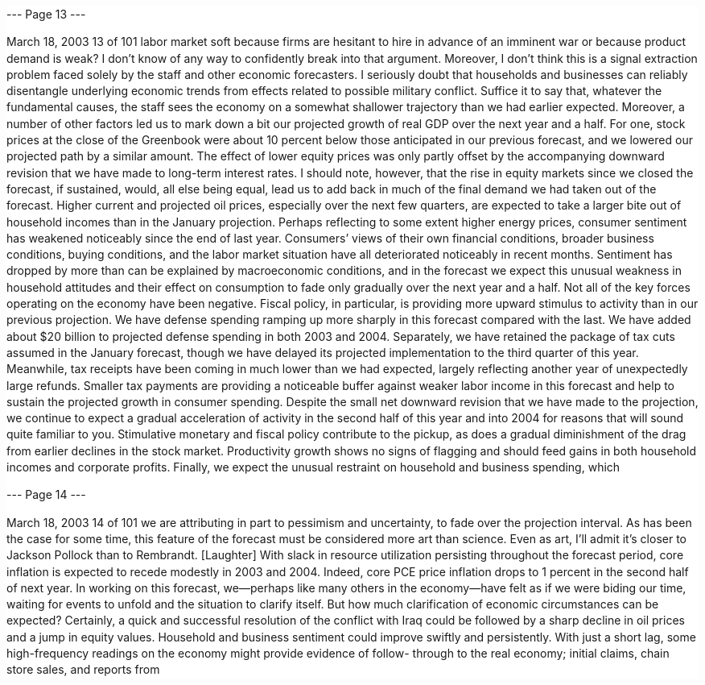 --- Page 13 ---

March 18, 2003 13 of 101
labor market soft because firms are hesitant to hire in advance of an imminent war or
because product demand is weak? I don’t know of any way to confidently break into
that argument. Moreover, I don’t think this is a signal extraction problem faced
solely by the staff and other economic forecasters. I seriously doubt that households
and businesses can reliably disentangle underlying economic trends from effects
related to possible military conflict. Suffice it to say that, whatever the fundamental
causes, the staff sees the economy on a somewhat shallower trajectory than we had
earlier expected.
Moreover, a number of other factors led us to mark down a bit our projected
growth of real GDP over the next year and a half. For one, stock prices at the close of
the Greenbook were about 10 percent below those anticipated in our previous
forecast, and we lowered our projected path by a similar amount. The effect of lower
equity prices was only partly offset by the accompanying downward revision that we
have made to long-term interest rates. I should note, however, that the rise in equity
markets since we closed the forecast, if sustained, would, all else being equal, lead us
to add back in much of the final demand we had taken out of the forecast. Higher
current and projected oil prices, especially over the next few quarters, are expected to
take a larger bite out of household incomes than in the January projection. Perhaps
reflecting to some extent higher energy prices, consumer sentiment has weakened
noticeably since the end of last year. Consumers’ views of their own financial
conditions, broader business conditions, buying conditions, and the labor market
situation have all deteriorated noticeably in recent months. Sentiment has dropped by
more than can be explained by macroeconomic conditions, and in the forecast we
expect this unusual weakness in household attitudes and their effect on consumption
to fade only gradually over the next year and a half.
Not all of the key forces operating on the economy have been negative. Fiscal
policy, in particular, is providing more upward stimulus to activity than in our
previous projection. We have defense spending ramping up more sharply in this
forecast compared with the last. We have added about $20 billion to projected
defense spending in both 2003 and 2004. Separately, we have retained the package of
tax cuts assumed in the January forecast, though we have delayed its projected
implementation to the third quarter of this year. Meanwhile, tax receipts have been
coming in much lower than we had expected, largely reflecting another year of
unexpectedly large refunds. Smaller tax payments are providing a noticeable buffer
against weaker labor income in this forecast and help to sustain the projected growth
in consumer spending.
Despite the small net downward revision that we have made to the projection, we
continue to expect a gradual acceleration of activity in the second half of this year and
into 2004 for reasons that will sound quite familiar to you. Stimulative monetary and
fiscal policy contribute to the pickup, as does a gradual diminishment of the drag
from earlier declines in the stock market. Productivity growth shows no signs of
flagging and should feed gains in both household incomes and corporate profits.
Finally, we expect the unusual restraint on household and business spending, which

--- Page 14 ---

March 18, 2003 14 of 101
we are attributing in part to pessimism and uncertainty, to fade over the projection
interval. As has been the case for some time, this feature of the forecast must be
considered more art than science. Even as art, I’ll admit it’s closer to Jackson Pollock
than to Rembrandt. [Laughter] With slack in resource utilization persisting
throughout the forecast period, core inflation is expected to recede modestly in 2003
and 2004. Indeed, core PCE price inflation drops to 1 percent in the second half of
next year.
In working on this forecast, we—perhaps like many others in the economy—have
felt as if we were biding our time, waiting for events to unfold and the situation to
clarify itself. But how much clarification of economic circumstances can be
expected? Certainly, a quick and successful resolution of the conflict with Iraq could
be followed by a sharp decline in oil prices and a jump in equity values. Household
and business sentiment could improve swiftly and persistently. With just a short lag,
some high-frequency readings on the economy might provide evidence of follow-
through to the real economy; initial claims, chain store sales, and reports from